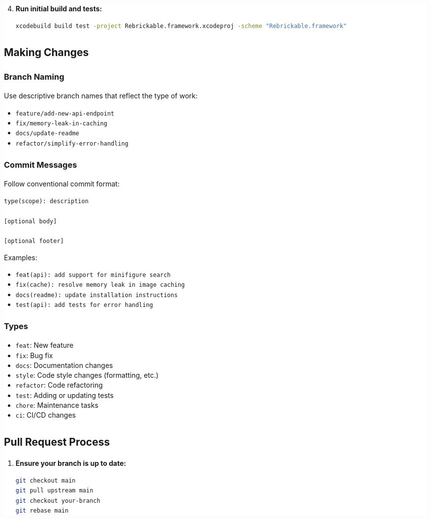 4. **Run initial build and tests:**
   ```bash
   xcodebuild build test -project Rebrickable.framework.xcodeproj -scheme "Rebrickable.framework"
   ```

## Making Changes

### Branch Naming

Use descriptive branch names that reflect the type of work:

- `feature/add-new-api-endpoint`
- `fix/memory-leak-in-caching`
- `docs/update-readme`
- `refactor/simplify-error-handling`

### Commit Messages

Follow conventional commit format:

```
type(scope): description

[optional body]

[optional footer]
```

Examples:
- `feat(api): add support for minifigure search`
- `fix(cache): resolve memory leak in image caching`
- `docs(readme): update installation instructions`
- `test(api): add tests for error handling`

### Types

- `feat`: New feature
- `fix`: Bug fix
- `docs`: Documentation changes
- `style`: Code style changes (formatting, etc.)
- `refactor`: Code refactoring
- `test`: Adding or updating tests
- `chore`: Maintenance tasks
- `ci`: CI/CD changes

## Pull Request Process

1. **Ensure your branch is up to date:**
   ```bash
   git checkout main
   git pull upstream main
   git checkout your-branch
   git rebase main
   ```
